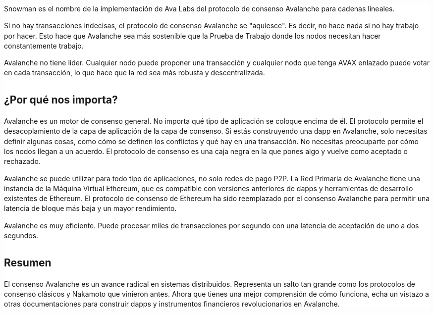 Snowman es el nombre de la implementación de Ava Labs del protocolo de consenso Avalanche para cadenas lineales.

Si no hay transacciones indecisas, el protocolo de consenso Avalanche se "aquiesce". Es decir, no hace nada si no hay trabajo por hacer. Esto hace que Avalanche sea más sostenible que la Prueba de Trabajo donde los nodos necesitan hacer constantemente trabajo.

Avalanche no tiene líder. Cualquier nodo puede proponer una transacción y cualquier nodo que tenga AVAX enlazado puede votar en cada transacción, lo que hace que la red sea más robusta y descentralizada.

## ¿Por qué nos importa?

Avalanche es un motor de consenso general. No importa qué tipo de aplicación se coloque encima de él. El protocolo permite el desacoplamiento de la capa de aplicación de la capa de consenso. Si estás construyendo una dapp en Avalanche, solo necesitas definir algunas cosas, como cómo se definen los conflictos y qué hay en una transacción. No necesitas preocuparte por cómo los nodos llegan a un acuerdo. El protocolo de consenso es una caja negra en la que pones algo y vuelve como aceptado o rechazado.

Avalanche se puede utilizar para todo tipo de aplicaciones, no solo redes de pago P2P. La Red Primaria de Avalanche tiene una instancia de la Máquina Virtual Ethereum, que es compatible con versiones anteriores de dapps y herramientas de desarrollo existentes de Ethereum. El protocolo de consenso de Ethereum ha sido reemplazado por el consenso Avalanche para permitir una latencia de bloque más baja y un mayor rendimiento.

Avalanche es muy eficiente. Puede procesar miles de transacciones por segundo con una latencia de aceptación de uno a dos segundos.

## Resumen

El consenso Avalanche es un avance radical en sistemas distribuidos. Representa un salto tan grande como los protocolos de consenso clásicos y Nakamoto que vinieron antes. Ahora que tienes una mejor comprensión de cómo funciona, echa un vistazo a otras documentaciones para construir dapps y instrumentos financieros revolucionarios en Avalanche.
